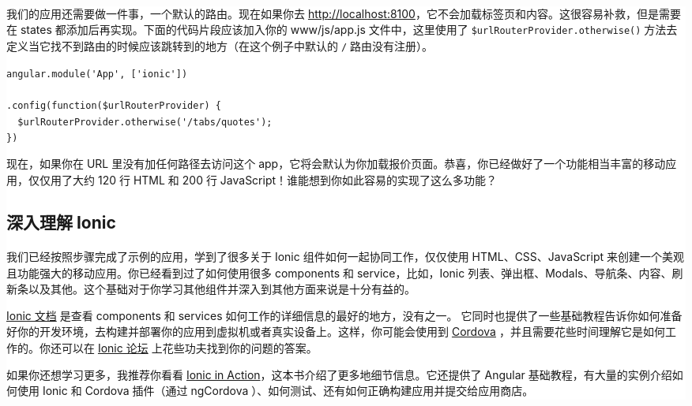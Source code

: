 我们的应用还需要做一件事，一个默认的路由。现在如果你去 [http://localhost:8100][24]，它不会加载标签页和内容。这很容易补救，但是需要在 states 都添加后再实现。下面的代码片段应该加入你的 www/js/app.js 文件中，这里使用了 `$urlRouterProvider.otherwise()` 方法去定义当它找不到路由的时候应该跳转到的地方（在这个例子中默认的 `/` 路由没有注册）。

    angular.module('App', ['ionic'])
    
    .config(function($urlRouterProvider) {
      $urlRouterProvider.otherwise('/tabs/quotes');
    })

现在，如果你在 URL 里没有加任何路径去访问这个 app，它将会默认为你加载报价页面。恭喜，你已经做好了一个功能相当丰富的移动应用，仅仅用了大约 120 行 HTML 和 200 行 JavaScript！谁能想到你如此容易的实现了这么多功能？

## 深入理解 Ionic

我们已经按照步骤完成了示例的应用，学到了很多关于 Ionic 组件如何一起协同工作，仅仅使用 HTML、CSS、JavaScript  来创建一个美观且功能强大的移动应用。你已经看到过了如何使用很多 components 和 service，比如，Ionic 列表、弹出框、Modals、导航条、内容、刷新条以及其他。这个基础对于你学习其他组件并深入到其他方面来说是十分有益的。

[Ionic 文档][28] 是查看 components 和 services 如何工作的详细信息的最好的地方，没有之一。 它同时也提供了一些基础教程告诉你如何准备好你的开发环境，去构建并部署你的应用到虚拟机或者真实设备上。这样，你可能会使用到 [Cordova][29] ，并且需要花些时间理解它是如何工作的。你还可以在 [Ionic 论坛][30] 上花些功夫找到你的问题的答案。

如果你还想学习更多，我推荐你看看 [Ionic in Action][32]，这本书介绍了更多地细节信息。它还提供了 Angular 基础教程，有大量的实例介绍如何使用 Ionic 和 Cordova 插件（通过 ngCordova ）、如何测试、还有如何正确构建应用并提交给应用商店。

  [0]: https://www.airpair.com/ionic-framework/posts/the-definitive-ionic-starter-guide
  [1]: http://ionicframework.com/
  [2]: https://www.airpair.com/angularjs/posts/angularjs-tutorial
  [3]: https://ionic-starter-guide.herokuapp.com/#/tabs/quotes
  [4]: https://github.com/gnomeontherun/ionic-definitive-guide
  [5]: https://developer.chrome.com/devtools/docs/device-mode
  [6]: https://dzone.com/articles/three-types-mobile-experiences
  [7]: https://developer.apple.com/library/ios/documentation/WindowsViews/Conceptual/ViewControllerCatalog/Chapters/TabBarControllers.html
  [8]: http://developer.android.com/design/building-blocks/lists.html
  [9]: http://docs.ionic.io/tools/creator/
  [10]: http://docs.ionic.io/tools/viewapp/
  [11]: http://docs.ionic.io/push/
  [12]: http://docs.ionic.io/v1.0/docs/deploy-from-scratch
  [13]: http://docs.ionic.io/v1.0/docs/analytics-from-scratch
  [14]: http://ionicframework.com/docs/guide/
  [15]: https://nodejs.org/en/
  [17]: https://github.com/gnomeontherun/ionic-definitive-guide
  [18]: https://www.manning.com/books/ionic-in-action?a_aid=ionicinaction
  [19]: http://sass-lang.com/
  [20]: http://sass-lang.com/
  [21]: https://docs.angularjs.org/guide/services
  [22]: http://localhost:8100/#/tabs/quotes
  [23]: http://localhost:8100/#/tabs/portfolio
  [24]: http://localhost:8100
  [25]: http://ionicframework.com/docs/
  [26]: http://cordova.apache.org/
  [27]: http://forum.ionicframework.com/
  [28]: http://ionicframework.com/docs/
  [29]: http://cordova.apache.org/
  [30]: http://forum.ionicframework.com/
  [31]: https://www.manning.com/books/ionic-in-action?a_aid=ionicinaction
  [32]: https://www.manning.com/books/ionic-in-action?a_aid=ionicinaction